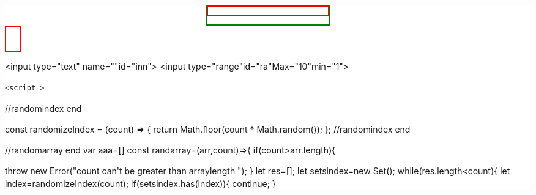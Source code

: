 <div id="load" style="display:none;height:100px;width:200px;border:2px solid red;margin: auto;">
  

<div class="row">
  <div class="col-4" id="div1"style="border:1px solid red;height:50px;"><img src="https://encrypted-tbn0.gstatic.com/images?q=tbn:ANd9GcTvMmpS1UuWBMnfPK8UU3Lk3mTvwgSLyqX11A&usqp=CAU"style="width:60%;"></div>
  <div class="col-4" id="div1"style="border:1px solid red;height:50px;"><img src="https://encrypted-tbn0.gstatic.com/images?q=tbn:ANd9GcTBAZDYcFsx1DJuJOZcjvKfw8e1NEemupgILw&usqp=CAU"style="width:53%;"></div>
  <div class="col-4" id="div1"style="border:1px solid red;height:50px;"><img src="https://encrypted-tbn0.gstatic.com/images?q=tbn:ANd9GcRzAaFlSuKJ8ei9Xv2quXNPN-GSowMOLm3S6Q&usqp=CAU"style="width:67%;"></div>


</div>

<div class="row">
  <div class="col-4" id="div1"style="border:1px solid red;height:50px;"><img src="https://cdn.pixabay.com/photo/2014/04/02/10/43/mango-304315__340.png"style="width:62%;"></div>


  <div class="col-4"id="div1"style="border:1px solid red;height:50px;"><img src="https://encrypted-tbn0.gstatic.com/images?q=tbn:ANd9GcSdzFdQjm52lXgmyZ6t5bESmnbmZpD1CpJXkg&usqp=CAU"style="width:73%;"></div>
  <div class="col-4"id="div1"style="border:1px solid red;height:50px;"><img src="https://encrypted-tbn0.gstatic.com/images?q=tbn:ANd9GcSO83K0waIJh30bpgoDwVNRxdj8xMCjxkLTdg&usqp=CAU"style="width:73%;"></div>
</div>
</div>

<p class="text-center"id="pp"style="font-weight: 600"></p>


<div style="width:200px;height: 30px;border: 2px solid green;margin: auto;"id="daddiv"><div style="height:12px;border: 2px solid red;"id="score"></div></div>





<div id="mydrag" style="height:39px;width:22px;border: 2px solid red;"></div>



<input type="text" name=""id="inn">
<input type="range"id="ra"Max="10"min="1">



<script src="https://cdn.jsdelivr.net/npm/chart.js"></script>

    <script >

//randomindex end

const randomizeIndex = (count) => {
    return Math.floor(count * Math.random());
};
//randomindex end

//randomarray end
var aaa=[]
const randarray=(arr,count)=>{
if(count>arr.length){

  throw new Error("count can't be greater than arraylength ");
}
let res=[];
let setsindex=new Set();
while(res.length<count){
let index=randomizeIndex(count);
if(setsindex.has(index)){
  continue;
}
